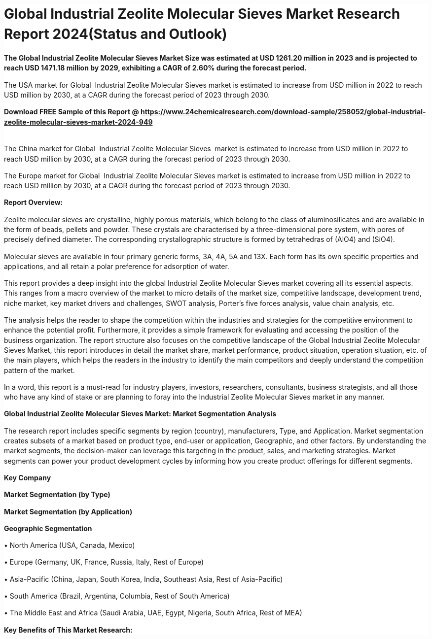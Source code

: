 <h1>Global Industrial Zeolite Molecular Sieves Market Research Report 2024(Status and Outlook)</h1><p><strong>The Global Industrial Zeolite Molecular Sieves Market Size was estimated at USD 1261.20 million in 2023 and is projected to reach USD 1471.18 million by 2029, exhibiting a CAGR of 2.60% during the forecast period.</strong></p><p>
</p><p>The USA market for Global  Industrial Zeolite Molecular Sieves market is estimated to increase from USD million in 2022 to reach USD million by 2030, at a CAGR during the forecast period of 2023 through 2030.</p><div><b>Download FREE Sample of this Report @ 
            <a href="https://www.24chemicalresearch.com/download-sample/258052/global-industrial-zeolite-molecular-sieves-market-2024-949">
            https://www.24chemicalresearch.com/download-sample/258052/global-industrial-zeolite-molecular-sieves-market-2024-949</a></b></div><br><p>
</p><p>The China market for Global  Industrial Zeolite Molecular Sieves  market is estimated to increase from USD million in 2022 to reach USD million by 2030, at a CAGR during the forecast period of 2023 through 2030.</p><p>
</p><p>The Europe market for Global  Industrial Zeolite Molecular Sieves market is estimated to increase from USD million in 2022 to reach USD million by 2030, at a CAGR during the forecast period of 2023 through 2030.</p><p>
</p><p><strong>Report Overview:</strong></p><p>
Zeolite molecular sieves are crystalline, highly porous materials, which belong to the class of aluminosilicates and are available in the form of beads, pellets and powder. These crystals are characterised by a three-dimensional pore system, with pores of precisely defined diameter. The corresponding crystallographic structure is formed by tetrahedras of (AlO4) and (SiO4).</p><p>
Molecular sieves are available in four primary generic forms, 3A, 4A, 5A and 13X. Each form has its own specific properties and applications, and all retain a polar preference for adsorption of water.</p><p>
This report provides a deep insight into the global Industrial Zeolite Molecular Sieves market covering all its essential aspects. This ranges from a macro overview of the market to micro details of the market size, competitive landscape, development trend, niche market, key market drivers and challenges, SWOT analysis, Porter’s five forces analysis, value chain analysis, etc.</p><p>
The analysis helps the reader to shape the competition within the industries and strategies for the competitive environment to enhance the potential profit. Furthermore, it provides a simple framework for evaluating and accessing the position of the business organization. The report structure also focuses on the competitive landscape of the Global Industrial Zeolite Molecular Sieves Market, this report introduces in detail the market share, market performance, product situation, operation situation, etc. of the main players, which helps the readers in the industry to identify the main competitors and deeply understand the competition pattern of the market.</p><p>
In a word, this report is a must-read for industry players, investors, researchers, consultants, business strategists, and all those who have any kind of stake or are planning to foray into the Industrial Zeolite Molecular Sieves market in any manner.</p><p>
<strong>Global Industrial Zeolite Molecular Sieves Market: Market Segmentation Analysis</strong></p><p>
The research report includes specific segments by region (country), manufacturers, Type, and Application. Market segmentation creates subsets of a market based on product type, end-user or application, Geographic, and other factors. By understanding the market segments, the decision-maker can leverage this targeting in the product, sales, and marketing strategies. Market segments can power your product development cycles by informing how you create product offerings for different segments.</p><p>
<strong>Key Company</strong></p><p>
</p><p>
</p><p></p><p>
<strong>Market Segmentation (by Type)</strong></p><p>
</p><p>
</p><p></p><p>
<strong>Market Segmentation (by Application)</strong></p><p>
</p><p>
</p><p></p><p>
<strong>Geographic Segmentation</strong></p><p>
• North America (USA, Canada, Mexico)</p><p>
• Europe (Germany, UK, France, Russia, Italy, Rest of Europe)</p><p>
• Asia-Pacific (China, Japan, South Korea, India, Southeast Asia, Rest of Asia-Pacific)</p><p>
• South America (Brazil, Argentina, Columbia, Rest of South America)</p><p>
• The Middle East and Africa (Saudi Arabia, UAE, Egypt, Nigeria, South Africa, Rest of MEA)</p><p>
</p><p>
<strong>Key Benefits of This Market Research:</strong></p><p>